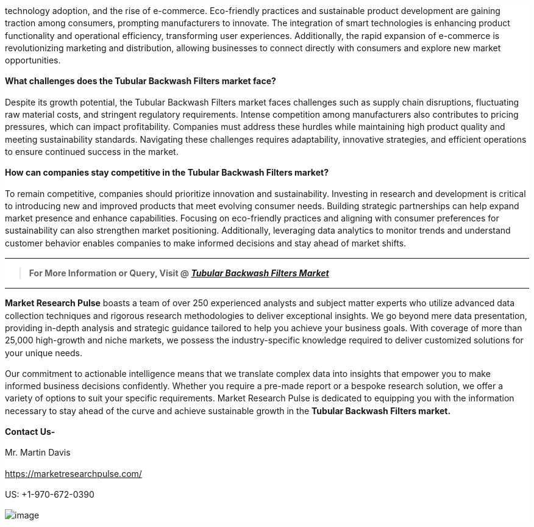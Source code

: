 technology adoption, and the rise of e-commerce. Eco-friendly practices and sustainable product development are gaining traction among consumers, prompting manufacturers to innovate. The integration of smart technologies is enhancing product functionality and operational efficiency, transforming user experiences. Additionally, the rapid expansion of e-commerce is revolutionizing marketing and distribution, allowing businesses to connect directly with consumers and explore new market opportunities.</p><p><strong>What challenges does the Tubular Backwash Filters market face?</strong></p><p>Despite its growth potential, the Tubular Backwash Filters market faces challenges such as supply chain disruptions, fluctuating raw material costs, and stringent regulatory requirements. Intense competition among manufacturers also contributes to pricing pressures, which can impact profitability. Companies must address these hurdles while maintaining high product quality and meeting sustainability standards. Navigating these challenges requires adaptability, innovative strategies, and efficient operations to ensure continued success in the market.</p><p><strong>How can companies stay competitive in the Tubular Backwash Filters market?</strong></p><p>To remain competitive, companies should prioritize innovation and sustainability. Investing in research and development is critical to introducing new and improved products that meet evolving consumer needs. Building strategic partnerships can help expand market presence and enhance capabilities. Focusing on eco-friendly practices and aligning with consumer preferences for sustainability can also strengthen market positioning. Additionally, leveraging data analytics to monitor trends and understand customer behavior enables companies to make informed decisions and stay ahead of market shifts.</p><hr /><blockquote><p><strong>For More Information or Query, Visit @&nbsp;<em><a href="https://marketresearchpulse.com/report/7422/tubular-backwash-filters-market?utm_source=Linkedin&utm_medium=0116">Tubular Backwash Filters Market</a></em></strong></p></blockquote><hr /><p><strong>Market Research Pulse</strong> boasts a team of over 250 experienced analysts and subject matter experts who utilize advanced data collection techniques and rigorous research methodologies to deliver exceptional insights. We go beyond mere data presentation, providing in-depth analysis and strategic guidance tailored to help you achieve your business goals. With coverage of more than 25,000 high-growth and niche markets, we possess the industry-specific knowledge required to deliver customized solutions for your unique needs.</p><p>Our commitment to actionable intelligence means that we translate complex data into insights that empower you to make informed business decisions confidently. Whether you require a pre-made report or a bespoke research solution, we offer a variety of options to suit your specific requirements. Market Research Pulse is dedicated to equipping you with the information necessary to stay ahead of the curve and achieve sustainable growth in the <strong>Tubular Backwash Filters market.</strong></p><p><strong>Contact Us-</strong></p><p>Mr. Martin Davis</p><p>https://marketresearchpulse.com/</p><p>US: +1-970-672-0390</p>
![image](https://github.com/user-attachments/assets/844ff013-201e-4c58-8700-688df7aa15ea)

